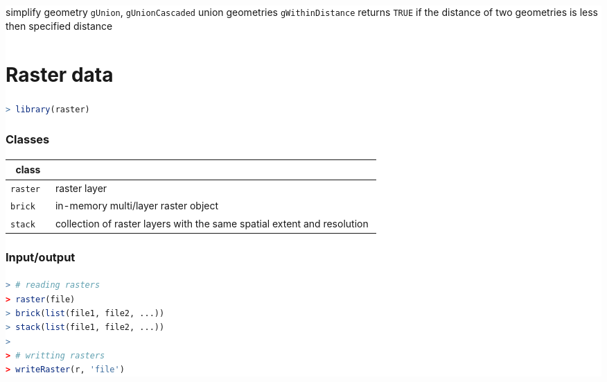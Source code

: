 <td>simplify geometry</td>
</tr>
<tr class="odd">
<td><code>gUnion</code>, <code>gUnionCascaded</code></td>
<td>union geometries</td>
</tr>
<tr class="even">
<td><code>gWithinDistance</code></td>
<td>returns <code>TRUE</code> if the distance of two geometries is less then specified distance</td>
</tr>
</tbody>
</table>

Raster data
===========

``` r
> library(raster)
```

### Classes

<table>
<colgroup>
<col width="12%" />
<col width="87%" />
</colgroup>
<thead>
<tr class="header">
<th>class</th>
<th></th>
</tr>
</thead>
<tbody>
<tr class="odd">
<td><code>raster</code></td>
<td>raster layer</td>
</tr>
<tr class="even">
<td><code>brick</code></td>
<td>in-memory multi/layer raster object</td>
</tr>
<tr class="odd">
<td><code>stack</code></td>
<td>collection of raster layers with the same spatial extent and resolution</td>
</tr>
</tbody>
</table>

### Input/output

``` r
> # reading rasters
> raster(file)
> brick(list(file1, file2, ...))
> stack(list(file1, file2, ...))
> 
> # writting rasters
> writeRaster(r, 'file')
```

